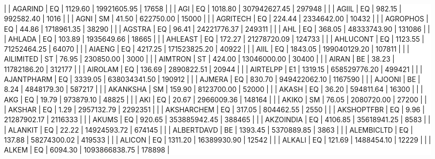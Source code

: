 |  | AGARIND | EQ | 1129.60 | 19921605.95 | 17658 |
|  | AGI | EQ | 1018.80 | 307942627.45 | 297948 |
|  | AGIIL | EQ | 982.15 | 992582.40 | 1016 |
|  | AGNI | SM | 41.50 | 622750.00 | 15000 |
|  | AGRITECH | EQ | 224.44 | 2334642.00 | 10432 |
|  | AGROPHOS | EQ | 44.86 | 1718961.35 | 38290 |
|  | AGSTRA | EQ | 96.41 | 24221776.37 | 249311 |
|  | AHL | EQ | 368.05 | 48333743.90 | 131086 |
|  | AHLADA | EQ | 103.89 | 1935649.66 | 18665 |
|  | AHLEAST | EQ | 172.27 | 21278720.09 | 124733 |
|  | AHLUCONT | EQ | 1123.55 | 71252464.25 | 64070 |
|  | AIAENG | EQ | 4217.25 | 171523825.20 | 40922 |
|  | AIIL | EQ | 1843.05 | 199040129.20 | 107811 |
|  | AILIMITED | ST | 76.95 | 230850.00 | 3000 |
|  | AIMTRON | ST | 424.00 | 13046000.00 | 30400 |
|  | AIRAN | BE | 38.23 | 11782186.20 | 312177 |
|  | AIROLAM | EQ | 136.69 | 2890822.51 | 20944 |
|  | AIRTELPP | E1 | 1319.15 | 658529776.20 | 499421 |
|  | AJANTPHARM | EQ | 3339.05 | 638034341.50 | 190912 |
|  | AJMERA | EQ | 830.70 | 949422062.10 | 1167590 |
|  | AJOONI | BE | 8.24 | 4848179.30 | 587217 |
|  | AKANKSHA | SM | 159.90 | 8123700.00 | 52000 |
|  | AKASH | EQ | 36.20 | 594811.64 | 16300 |
|  | AKG | EQ | 19.79 | 973879.10 | 48825 |
|  | AKI | EQ | 20.67 | 2966009.36 | 148164 |
|  | AKIKO | SM | 76.05 | 2080720.00 | 27200 |
|  | AKSHAR | EQ | 1.29 | 2957132.79 | 2292351 |
|  | AKSHARCHEM | EQ | 317.05 | 804462.55 | 2550 |
|  | AKSHOPTFBR | EQ | 9.96 | 21287902.17 | 2116333 |
|  | AKUMS | EQ | 920.65 | 353885942.45 | 388465 |
|  | AKZOINDIA | EQ | 4106.85 | 35618941.25 | 8583 |
|  | ALANKIT | EQ | 22.22 | 14924593.72 | 674145 |
|  | ALBERTDAVD | BE | 1393.45 | 5370889.85 | 3863 |
|  | ALEMBICLTD | EQ | 137.88 | 58274300.02 | 419533 |
|  | ALICON | EQ | 1311.20 | 16389930.90 | 12542 |
|  | ALKALI | EQ | 121.69 | 1488454.10 | 12229 |
|  | ALKEM | EQ | 6094.30 | 1093866838.75 | 178898 |